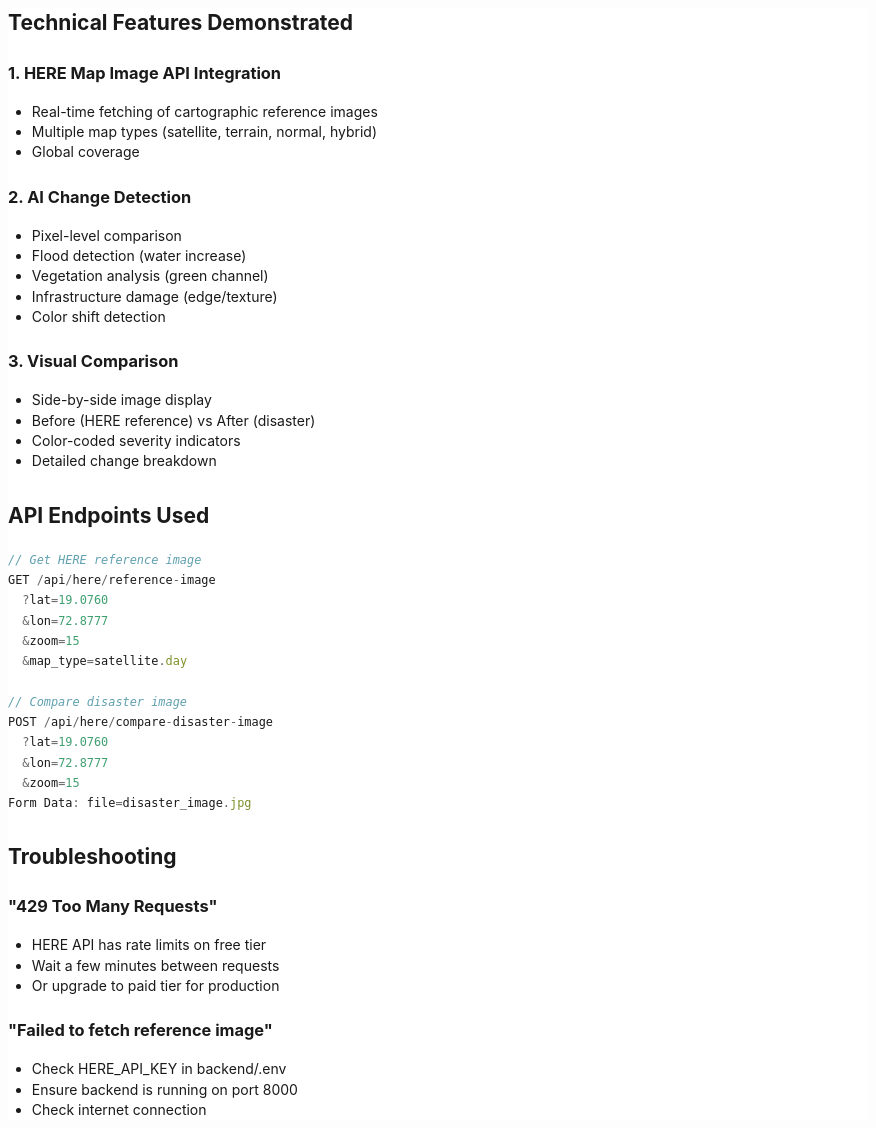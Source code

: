 ## Technical Features Demonstrated

### 1. HERE Map Image API Integration
- Real-time fetching of cartographic reference images
- Multiple map types (satellite, terrain, normal, hybrid)
- Global coverage

### 2. AI Change Detection
- Pixel-level comparison
- Flood detection (water increase)
- Vegetation analysis (green channel)
- Infrastructure damage (edge/texture)
- Color shift detection

### 3. Visual Comparison
- Side-by-side image display
- Before (HERE reference) vs After (disaster)
- Color-coded severity indicators
- Detailed change breakdown

## API Endpoints Used

```javascript
// Get HERE reference image
GET /api/here/reference-image
  ?lat=19.0760
  &lon=72.8777
  &zoom=15
  &map_type=satellite.day

// Compare disaster image
POST /api/here/compare-disaster-image
  ?lat=19.0760
  &lon=72.8777
  &zoom=15
Form Data: file=disaster_image.jpg
```

## Troubleshooting

### "429 Too Many Requests"
- HERE API has rate limits on free tier
- Wait a few minutes between requests
- Or upgrade to paid tier for production

### "Failed to fetch reference image"
- Check HERE_API_KEY in backend/.env
- Ensure backend is running on port 8000
- Check internet connection
